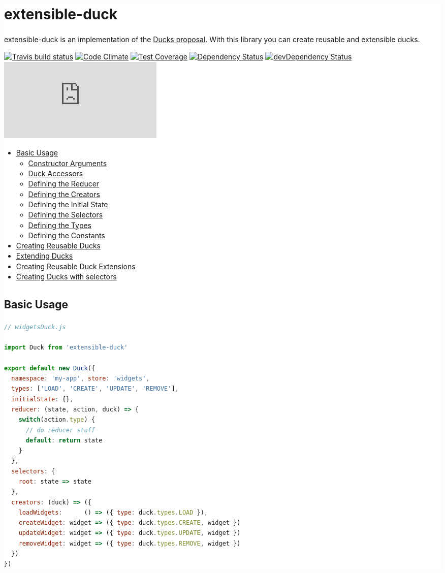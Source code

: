# extensible-duck

extensible-duck is an implementation of the [Ducks proposal](https://github.com/erikras/ducks-modular-redux). With this library you can create reusable and extensible ducks.

[![Travis build status](http://img.shields.io/travis/investtools/extensible-duck.svg?style=flat)](https://travis-ci.org/investtools/extensible-duck)
[![Code Climate](https://codeclimate.com/github/investtools/extensible-duck/badges/gpa.svg)](https://codeclimate.com/github/investtools/extensible-duck)
[![Test Coverage](https://codeclimate.com/github/investtools/extensible-duck/badges/coverage.svg)](https://codeclimate.com/github/investtools/extensible-duck)
[![Dependency Status](https://david-dm.org/investtools/extensible-duck.svg)](https://david-dm.org/investtools/extensible-duck)
[![devDependency Status](https://david-dm.org/investtools/extensible-duck/dev-status.svg)](https://david-dm.org/investtools/extensible-duck#info=devDependencies)
![](http://img.badgesize.io/investtools/extensible-duck/master/dist/extensible-duck.min.js?compression=gzip)



- [Basic Usage](#basic-usage)
  - [Constructor Arguments](#constructor-arguments)
  - [Duck Accessors](#duck-accessors)
  - [Defining the Reducer](#defining-the-reducer)
  - [Defining the Creators](#defining-the-creators)
  - [Defining the Initial State](#defining-the-initial-state)
  - [Defining the Selectors](#defining-the-selectors)
  - [Defining the Types](#defining-the-types)
  - [Defining the Constants](#defining-the-constants)
- [Creating Reusable Ducks](#creating-reusable-ducks)
- [Extending Ducks](#extending-ducks)
- [Creating Reusable Duck Extensions](#creating-reusable-duck-extensions)
- [Creating Ducks with selectors](#creating-ducks-with-selectors)



## Basic Usage

```js
// widgetsDuck.js

import Duck from 'extensible-duck'

export default new Duck({
  namespace: 'my-app', store: 'widgets',
  types: ['LOAD', 'CREATE', 'UPDATE', 'REMOVE'],
  initialState: {},
  reducer: (state, action, duck) => {
    switch(action.type) {
      // do reducer stuff
      default: return state
    }
  },
  selectors: {
    root: state => state
  },
  creators: (duck) => ({
    loadWidgets:      () => ({ type: duck.types.LOAD }),
    createWidget: widget => ({ type: duck.types.CREATE, widget })
    updateWidget: widget => ({ type: duck.types.UPDATE, widget })
    removeWidget: widget => ({ type: duck.types.REMOVE, widget })
  })
})
```
